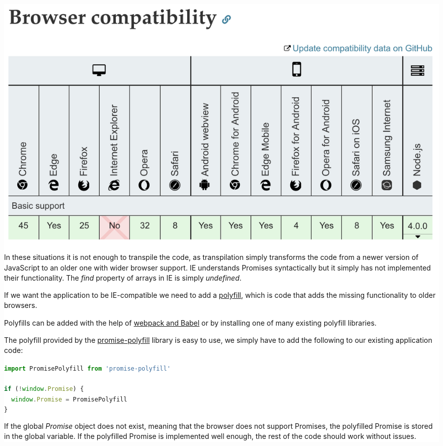 ![](../../images/7/30.png)


In these situations it is not enough to transpile the code, as transpilation simply transforms the code from a newer version of JavaScript to an older one with wider browser support. IE understands Promises syntactically but it simply has not implemented their functionality. The _find_ property of arrays in IE is simply <i>undefined</i>.


If we want the application to be IE-compatible we need to add a [polyfill](https://remysharp.com/2010/10/08/what-is-a-polyfill), which is code that adds the missing functionality to older browsers.


Polyfills can be added with the help of [webpack and Babel](https://babeljs.io/docs/usage/polyfill/) or by installing one of many existing polyfill libraries.


The polyfill provided by the [promise-polyfill](https://www.npmjs.com/package/promise-polyfill) library is easy to use, we simply have to add the following to our existing application code:

```js
import PromisePolyfill from 'promise-polyfill'

if (!window.Promise) {
  window.Promise = PromisePolyfill
}
```


If the global _Promise_ object does not exist, meaning that the browser does not support Promises, the polyfilled Promise is stored in the global variable. If the polyfilled Promise is implemented well enough, the rest of the code should work without issues.
